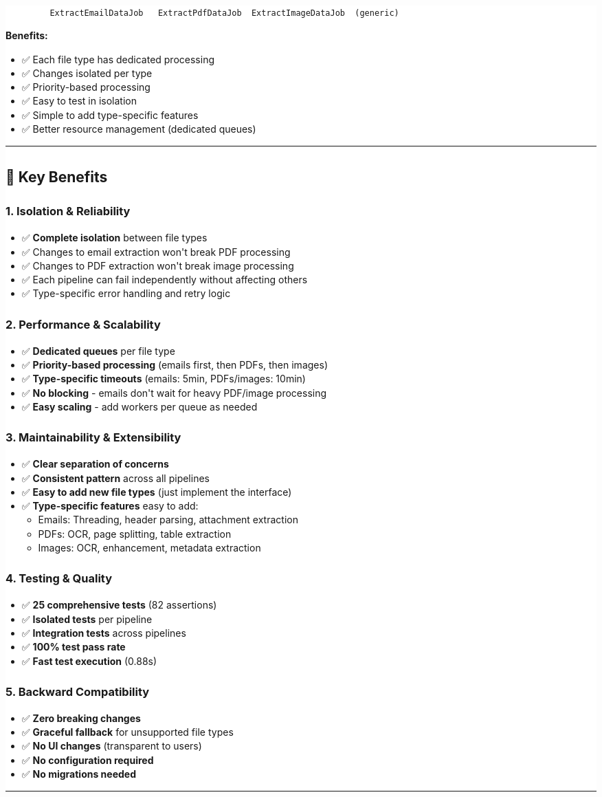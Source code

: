 ```
         ExtractEmailDataJob   ExtractPdfDataJob  ExtractImageDataJob  (generic)
```

**Benefits:**
- ✅ Each file type has dedicated processing
- ✅ Changes isolated per type
- ✅ Priority-based processing
- ✅ Easy to test in isolation
- ✅ Simple to add type-specific features
- ✅ Better resource management (dedicated queues)

---

## 🚀 Key Benefits

### 1. Isolation & Reliability
- ✅ **Complete isolation** between file types
- ✅ Changes to email extraction won't break PDF processing
- ✅ Changes to PDF extraction won't break image processing
- ✅ Each pipeline can fail independently without affecting others
- ✅ Type-specific error handling and retry logic

### 2. Performance & Scalability
- ✅ **Dedicated queues** per file type
- ✅ **Priority-based processing** (emails first, then PDFs, then images)
- ✅ **Type-specific timeouts** (emails: 5min, PDFs/images: 10min)
- ✅ **No blocking** - emails don't wait for heavy PDF/image processing
- ✅ **Easy scaling** - add workers per queue as needed

### 3. Maintainability & Extensibility
- ✅ **Clear separation of concerns**
- ✅ **Consistent pattern** across all pipelines
- ✅ **Easy to add new file types** (just implement the interface)
- ✅ **Type-specific features** easy to add:
  - Emails: Threading, header parsing, attachment extraction
  - PDFs: OCR, page splitting, table extraction
  - Images: OCR, enhancement, metadata extraction

### 4. Testing & Quality
- ✅ **25 comprehensive tests** (82 assertions)
- ✅ **Isolated tests** per pipeline
- ✅ **Integration tests** across pipelines
- ✅ **100% test pass rate**
- ✅ **Fast test execution** (0.88s)

### 5. Backward Compatibility
- ✅ **Zero breaking changes**
- ✅ **Graceful fallback** for unsupported file types
- ✅ **No UI changes** (transparent to users)
- ✅ **No configuration required**
- ✅ **No migrations needed**

---